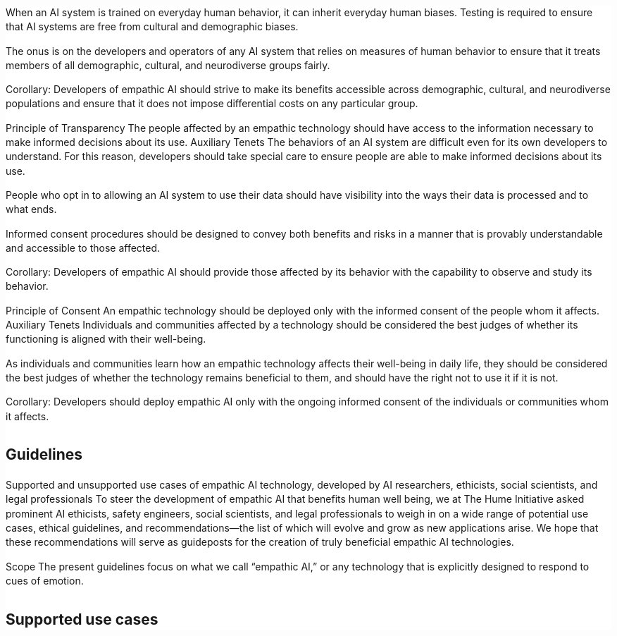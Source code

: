 When an AI system is trained on everyday human behavior, it can inherit everyday human biases. Testing is required to ensure that AI systems are free from cultural and demographic biases.

The onus is on the developers and operators of any AI system that relies on measures of human behavior to ensure that it treats members of all demographic, cultural, and neurodiverse groups fairly.

Corollary: Developers of empathic AI should strive to make its benefits accessible across demographic, cultural, and neurodiverse populations and ensure that it does not impose differential costs on any particular group.

Principle of Transparency
The people affected by an empathic technology should have access to the information necessary to make informed decisions about its use.
Auxiliary Tenets
The behaviors of an AI system are difficult even for its own developers to understand. For this reason, developers should take special care to ensure people are able to make informed decisions about its use.

People who opt in to allowing an AI system to use their data should have visibility into the ways their data is processed and to what ends.

Informed consent procedures should be designed to convey both benefits and risks in a manner that is provably understandable and accessible to those affected.

Corollary: Developers of empathic AI should provide those affected by its behavior with the capability to observe and study its behavior.

Principle of Consent
An empathic technology should be deployed only with the informed consent of the people whom it affects.
Auxiliary Tenets
Individuals and communities affected by a technology should be considered the best judges of whether its functioning is aligned with their well-being.

As individuals and communities learn how an empathic technology affects their well-being in daily life, they should be considered the best judges of whether the technology remains beneficial to them, and should have the right not to use it if it is not.

Corollary: Developers should deploy empathic AI only with the ongoing informed consent of the individuals or communities whom it affects.

## Guidelines

Supported and unsupported use cases of empathic AI technology, developed by AI researchers, ethicists, social scientists, and legal professionals
To steer the development of empathic AI that benefits human well being, we at The Hume Initiative asked prominent AI ethicists, safety engineers, social scientists, and legal professionals to weigh in on a wide range of potential use cases, ethical guidelines, and recommendations—the list of which will evolve and grow as new applications arise. We hope that these recommendations will serve as guideposts for the creation of truly beneficial empathic AI technologies.

Scope
The present guidelines focus on what we call “empathic AI,” or any technology that is explicitly designed to respond to cues of emotion.

## Supported use cases
